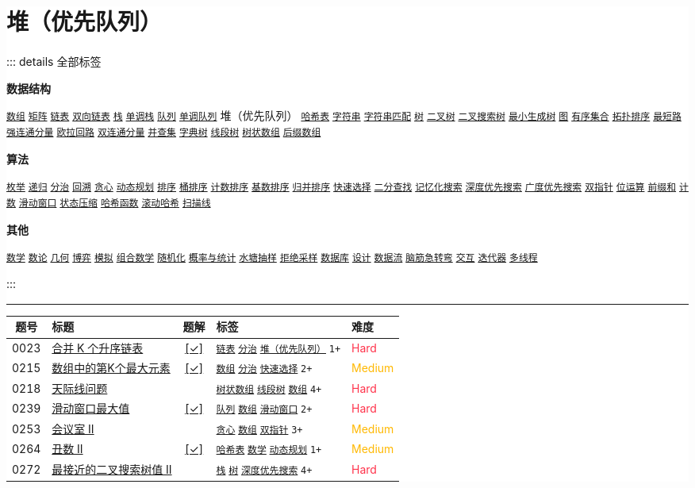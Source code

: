 # 堆（优先队列）

::: details 全部标签

**数据结构**

[`数组`](/leetcode/outline/tag/array.md) [`矩阵`](/leetcode/outline/tag/matrix.md) [`链表`](/leetcode/outline/tag/linked-list.md) [`双向链表`](/leetcode/outline/tag/doubly-linked-list.md) [`栈`](/leetcode/outline/tag/stack.md) [`单调栈`](/leetcode/outline/tag/monotonic-stack.md) [`队列`](/leetcode/outline/tag/queue.md) [`单调队列`](/leetcode/outline/tag/monotonic-queue.md) <span class="blue">堆（优先队列）</span> [`哈希表`](/leetcode/outline/tag/hash-table.md) [`字符串`](/leetcode/outline/tag/string.md) [`字符串匹配`](/leetcode/outline/tag/string-matching.md) [`树`](/leetcode/outline/tag/tree.md) [`二叉树`](/leetcode/outline/tag/binary-tree.md) [`二叉搜索树`](/leetcode/outline/tag/binary-search-tree.md) [`最小生成树`](/leetcode/outline/tag/minimum-spanning-tree.md) [`图`](/leetcode/outline/tag/graph.md) [`有序集合`](/leetcode/outline/tag/ordered-set.md) [`拓扑排序`](/leetcode/outline/tag/topological-sort.md) [`最短路`](/leetcode/outline/tag/shortest-path.md) [`强连通分量`](/leetcode/outline/tag/strongly-connected-components.md) [`欧拉回路`](/leetcode/outline/tag/eulerian-circuit.md) [`双连通分量`](/leetcode/outline/tag/biconnected-components.md) [`并查集`](/leetcode/outline/tag/disjoint-set-union.md) [`字典树`](/leetcode/outline/tag/trie.md) [`线段树`](/leetcode/outline/tag/segment-tree.md) [`树状数组`](/leetcode/outline/tag/fenwick-tree.md) [`后缀数组`](/leetcode/outline/tag/suffix-array.md)

**算法**

[`枚举`](/leetcode/outline/tag/enumeration.md) [`递归`](/leetcode/outline/tag/recursion.md) [`分治`](/leetcode/outline/tag/divide-and-conquer.md) [`回溯`](/leetcode/outline/tag/backtracking.md) [`贪心`](/leetcode/outline/tag/greedy.md) [`动态规划`](/leetcode/outline/tag/dynamic-programming.md) [`排序`](/leetcode/outline/tag/sorting.md) [`桶排序`](/leetcode/outline/tag/bucket-sort.md) [`计数排序`](/leetcode/outline/tag/counting-sort.md) [`基数排序`](/leetcode/outline/tag/radix-sort.md) [`归并排序`](/leetcode/outline/tag/merge-sort.md) [`快速选择`](/leetcode/outline/tag/quick-select.md) [`二分查找`](/leetcode/outline/tag/binary-search.md) [`记忆化搜索`](/leetcode/outline/tag/memoization.md) [`深度优先搜索`](/leetcode/outline/tag/depth-first-search.md) [`广度优先搜索`](/leetcode/outline/tag/breadth-first-search.md) [`双指针`](/leetcode/outline/tag/two-pointers.md) [`位运算`](/leetcode/outline/tag/bit-manipulation.md) [`前缀和`](/leetcode/outline/tag/prefix-sum.md) [`计数`](/leetcode/outline/tag/counting.md) [`滑动窗口`](/leetcode/outline/tag/sliding-window.md) [`状态压缩`](/leetcode/outline/tag/state-compression.md) [`哈希函数`](/leetcode/outline/tag/hash-function.md) [`滚动哈希`](/leetcode/outline/tag/rolling-hash.md) [`扫描线`](/leetcode/outline/tag/sweep-line.md)

**其他**

[`数学`](/leetcode/outline/tag/mathematics.md) [`数论`](/leetcode/outline/tag/number-theory.md) [`几何`](/leetcode/outline/tag/geometry.md) [`博弈`](/leetcode/outline/tag/game-theory.md) [`模拟`](/leetcode/outline/tag/simulation.md) [`组合数学`](/leetcode/outline/tag/combinatorics.md) [`随机化`](/leetcode/outline/tag/randomized-algorithms.md) [`概率与统计`](/leetcode/outline/tag/probability-and-statistics.md) [`水塘抽样`](/leetcode/outline/tag/reservoir-sampling.md) [`拒绝采样`](/leetcode/outline/tag/rejection-sampling.md) [`数据库`](/leetcode/outline/tag/database.md) [`设计`](/leetcode/outline/tag/design.md) [`数据流`](/leetcode/outline/tag/data-streams.md) [`脑筋急转弯`](/leetcode/outline/tag/brain-teasers.md) [`交互`](/leetcode/outline/tag/interaction.md) [`迭代器`](/leetcode/outline/tag/iterators.md) [`多线程`](/leetcode/outline/tag/multithreading.md)

:::

---

| 题号 | 标题 | 题解 | 标签 | 难度 |
| :------: | :------ | :------: | :------ | :------ |
| 0023 | [合并 K 个升序链表](https://leetcode.com/problems/merge-k-sorted-lists/) | [[✓]](https://2xiao.github.io/leetcode-js/leetcode/problem/0023) |  [`链表`](/leetcode/outline/tag/linked-list.md) [`分治`](/leetcode/outline/tag/divide-and-conquer.md) [`堆（优先队列）`](/leetcode/outline/tag/heap-priority-queue.md) `1+` | <font color=#ff334b>Hard</font> |
| 0215 | [数组中的第K个最大元素](https://leetcode.com/problems/kth-largest-element-in-an-array/) | [[✓]](https://2xiao.github.io/leetcode-js/leetcode/problem/0215) |  [`数组`](/leetcode/outline/tag/array.md) [`分治`](/leetcode/outline/tag/divide-and-conquer.md) [`快速选择`](/leetcode/outline/tag/quick-select.md) `2+` | <font color=#ffb800>Medium</font> |
| 0218 | [天际线问题](https://leetcode.com/problems/the-skyline-problem/) |  |  [`树状数组`](/leetcode/outline/tag/fenwick-tree.md) [`线段树`](/leetcode/outline/tag/segment-tree.md) [`数组`](/leetcode/outline/tag/array.md) `4+` | <font color=#ff334b>Hard</font> |
| 0239 | [滑动窗口最大值](https://leetcode.com/problems/sliding-window-maximum/) | [[✓]](https://2xiao.github.io/leetcode-js/leetcode/problem/0239) |  [`队列`](/leetcode/outline/tag/queue.md) [`数组`](/leetcode/outline/tag/array.md) [`滑动窗口`](/leetcode/outline/tag/sliding-window.md) `2+` | <font color=#ff334b>Hard</font> |
| 0253 | [会议室 II](https://leetcode.com/problems/meeting-rooms-ii/) |  |  [`贪心`](/leetcode/outline/tag/greedy.md) [`数组`](/leetcode/outline/tag/array.md) [`双指针`](/leetcode/outline/tag/two-pointers.md) `3+` | <font color=#ffb800>Medium</font> |
| 0264 | [丑数 II](https://leetcode.com/problems/ugly-number-ii/) | [[✓]](https://2xiao.github.io/leetcode-js/leetcode/problem/0264) |  [`哈希表`](/leetcode/outline/tag/hash-table.md) [`数学`](/leetcode/outline/tag/mathematics.md) [`动态规划`](/leetcode/outline/tag/dynamic-programming.md) `1+` | <font color=#ffb800>Medium</font> |
| 0272 | [最接近的二叉搜索树值 II](https://leetcode.com/problems/closest-binary-search-tree-value-ii/) |  |  [`栈`](/leetcode/outline/tag/stack.md) [`树`](/leetcode/outline/tag/tree.md) [`深度优先搜索`](/leetcode/outline/tag/depth-first-search.md) `4+` | <font color=#ff334b>Hard</font> |